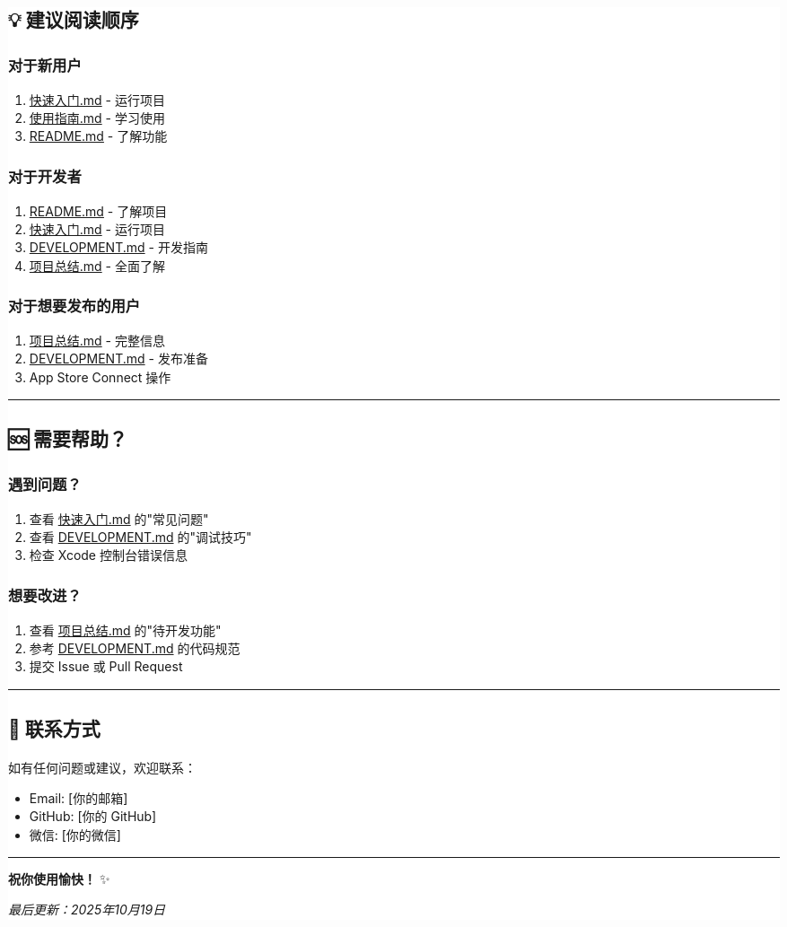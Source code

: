 
## 💡 建议阅读顺序

### 对于新用户
1. [快速入门.md](快速入门.md) - 运行项目
2. [使用指南.md](使用指南.md) - 学习使用
3. [README.md](README.md) - 了解功能

### 对于开发者
1. [README.md](README.md) - 了解项目
2. [快速入门.md](快速入门.md) - 运行项目
3. [DEVELOPMENT.md](DEVELOPMENT.md) - 开发指南
4. [项目总结.md](项目总结.md) - 全面了解

### 对于想要发布的用户
1. [项目总结.md](项目总结.md) - 完整信息
2. [DEVELOPMENT.md](DEVELOPMENT.md) - 发布准备
3. App Store Connect 操作

---

## 🆘 需要帮助？

### 遇到问题？
1. 查看 [快速入门.md](快速入门.md) 的"常见问题"
2. 查看 [DEVELOPMENT.md](DEVELOPMENT.md) 的"调试技巧"
3. 检查 Xcode 控制台错误信息

### 想要改进？
1. 查看 [项目总结.md](项目总结.md) 的"待开发功能"
2. 参考 [DEVELOPMENT.md](DEVELOPMENT.md) 的代码规范
3. 提交 Issue 或 Pull Request

---

## 📧 联系方式

如有任何问题或建议，欢迎联系：
- Email: [你的邮箱]
- GitHub: [你的 GitHub]
- 微信: [你的微信]

---

**祝你使用愉快！** ✨

_最后更新：2025年10月19日_

